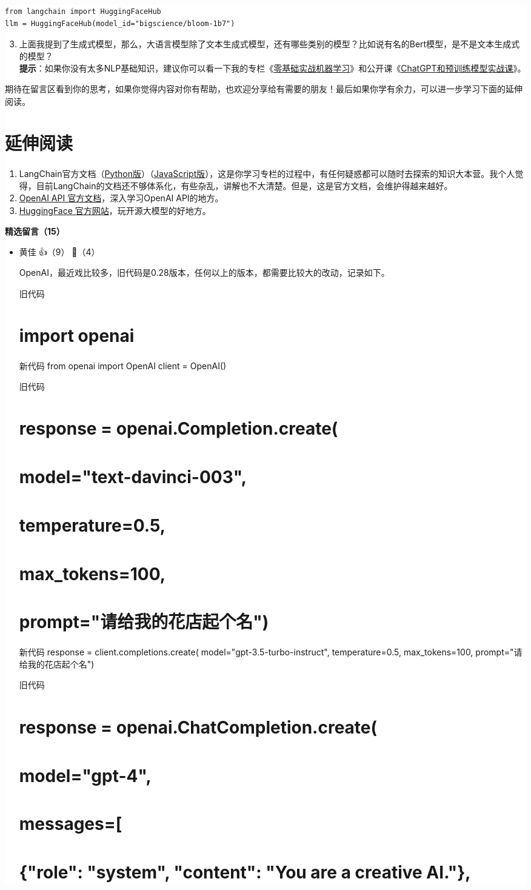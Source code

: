 ```plain
from langchain import HuggingFaceHub
llm = HuggingFaceHub(model_id="bigscience/bloom-1b7")
```

3. 上面我提到了生成式模型，那么，大语言模型除了文本生成式模型，还有哪些类别的模型？比如说有名的Bert模型，是不是文本生成式的模型？  
   **提示**：如果你没有太多NLP基础知识，建议你可以看一下我的专栏《[零基础实战机器学习](https://time.geekbang.org/column/intro/100085501)》和公开课《[ChatGPT和预训练模型实战课](https://time.geekbang.org/opencourse/videointro/100541201)》。

期待在留言区看到你的思考，如果你觉得内容对你有帮助，也欢迎分享给有需要的朋友！最后如果你学有余力，可以进一步学习下面的延伸阅读。

# 延伸阅读

1. LangChain官方文档（[Python版](https://python.langchain.com/docs/get_started/introduction.html)）（[JavaScript版](https://js.langchain.com/docs/get_started/introduction.html)），这是你学习专栏的过程中，有任何疑惑都可以随时去探索的知识大本营。我个人觉得，目前LangChain的文档还不够体系化，有些杂乱，讲解也不大清楚。但是，这是官方文档，会维护得越来越好。
2. [OpenAI API 官方文档](https://platform.openai.com/docs/introduction)，深入学习OpenAI API的地方。
3. [HuggingFace 官方网站](https://huggingface.co/)，玩开源大模型的好地方。
<div><strong>精选留言（15）</strong></div><ul>
<li><span>黄佳</span> 👍（9） 💬（4）<p>OpenAI，最近戏比较多，旧代码是0.28版本，任何以上的版本，都需要比较大的改动，记录如下。

旧代码
# import openai

新代码
from openai import OpenAI
client = OpenAI()

旧代码
# response = openai.Completion.create(
#   model=&quot;text-davinci-003&quot;,
#   temperature=0.5,
#   max_tokens=100,
#   prompt=&quot;请给我的花店起个名&quot;)

新代码
response = client.completions.create(
  model=&quot;gpt-3.5-turbo-instruct&quot;,
  temperature=0.5,
  max_tokens=100,
  prompt=&quot;请给我的花店起个名&quot;)

旧代码
# response = openai.ChatCompletion.create(
#   model=&quot;gpt-4&quot;,
#   messages=[
#         {&quot;role&quot;: &quot;system&quot;, &quot;content&quot;: &quot;You are a creative AI.&quot;},